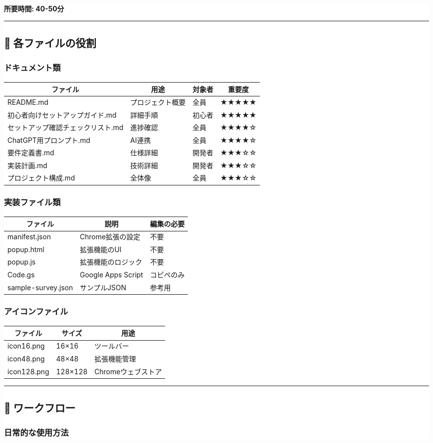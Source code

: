 **所要時間: 40-50分**

---

## 📝 各ファイルの役割

### ドキュメント類

| ファイル | 用途 | 対象者 | 重要度 |
|---------|------|--------|--------|
| README.md | プロジェクト概要 | 全員 | ★★★★★ |
| 初心者向けセットアップガイド.md | 詳細手順 | 初心者 | ★★★★★ |
| セットアップ確認チェックリスト.md | 進捗確認 | 全員 | ★★★★☆ |
| ChatGPT用プロンプト.md | AI連携 | 全員 | ★★★★☆ |
| 要件定義書.md | 仕様詳細 | 開発者 | ★★★☆☆ |
| 実装計画.md | 技術詳細 | 開発者 | ★★★☆☆ |
| プロジェクト構成.md | 全体像 | 全員 | ★★★☆☆ |

### 実装ファイル類

| ファイル | 説明 | 編集の必要 |
|---------|------|-----------|
| manifest.json | Chrome拡張の設定 | 不要 |
| popup.html | 拡張機能のUI | 不要 |
| popup.js | 拡張機能のロジック | 不要 |
| Code.gs | Google Apps Script | コピペのみ |
| sample-survey.json | サンプルJSON | 参考用 |

### アイコンファイル

| ファイル | サイズ | 用途 |
|---------|--------|------|
| icon16.png | 16×16 | ツールバー |
| icon48.png | 48×48 | 拡張機能管理 |
| icon128.png | 128×128 | Chromeウェブストア |

---

## 🔄 ワークフロー

### 日常的な使用方法
